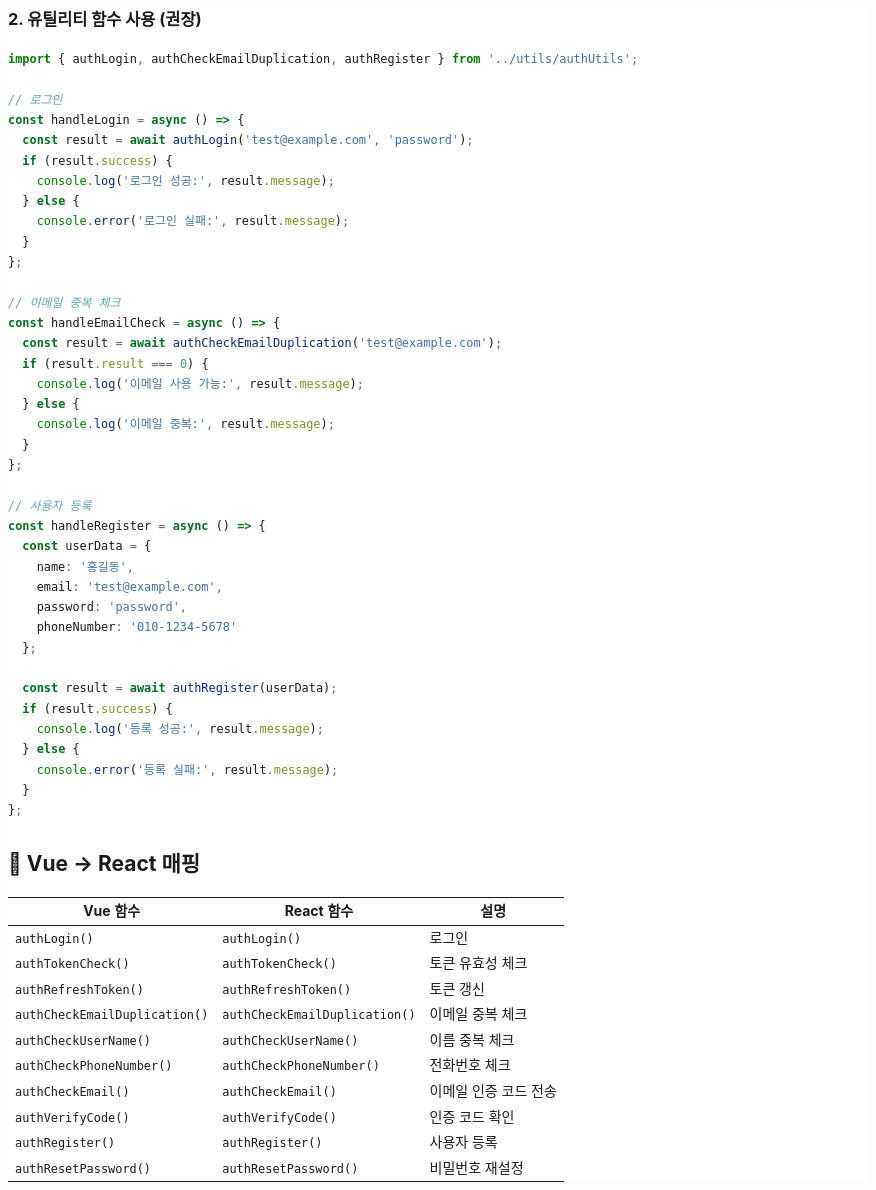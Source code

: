 ### 2. 유틸리티 함수 사용 (권장)

```typescript
import { authLogin, authCheckEmailDuplication, authRegister } from '../utils/authUtils';

// 로그인
const handleLogin = async () => {
  const result = await authLogin('test@example.com', 'password');
  if (result.success) {
    console.log('로그인 성공:', result.message);
  } else {
    console.error('로그인 실패:', result.message);
  }
};

// 이메일 중복 체크
const handleEmailCheck = async () => {
  const result = await authCheckEmailDuplication('test@example.com');
  if (result.result === 0) {
    console.log('이메일 사용 가능:', result.message);
  } else {
    console.log('이메일 중복:', result.message);
  }
};

// 사용자 등록
const handleRegister = async () => {
  const userData = {
    name: '홍길동',
    email: 'test@example.com',
    password: 'password',
    phoneNumber: '010-1234-5678'
  };
  
  const result = await authRegister(userData);
  if (result.success) {
    console.log('등록 성공:', result.message);
  } else {
    console.error('등록 실패:', result.message);
  }
};
```

## 🔄 Vue → React 매핑

| Vue 함수 | React 함수 | 설명 |
|----------|------------|------|
| `authLogin()` | `authLogin()` | 로그인 |
| `authTokenCheck()` | `authTokenCheck()` | 토큰 유효성 체크 |
| `authRefreshToken()` | `authRefreshToken()` | 토큰 갱신 |
| `authCheckEmailDuplication()` | `authCheckEmailDuplication()` | 이메일 중복 체크 |
| `authCheckUserName()` | `authCheckUserName()` | 이름 중복 체크 |
| `authCheckPhoneNumber()` | `authCheckPhoneNumber()` | 전화번호 체크 |
| `authCheckEmail()` | `authCheckEmail()` | 이메일 인증 코드 전송 |
| `authVerifyCode()` | `authVerifyCode()` | 인증 코드 확인 |
| `authRegister()` | `authRegister()` | 사용자 등록 |
| `authResetPassword()` | `authResetPassword()` | 비밀번호 재설정 |